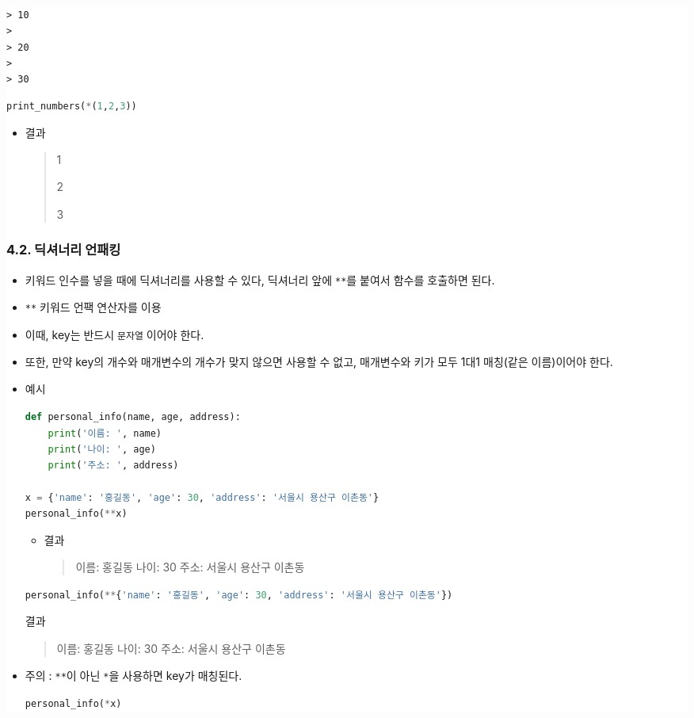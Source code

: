     > 10
    >
    > 20
    >
    > 30

  ```python
  print_numbers(*(1,2,3))
  ```

  - 결과

    > 1
    >
    > 2
    >
    > 3

### 4.2. 딕셔너리 언패킹

- 키워드 인수를 넣을 때에 딕셔너리를 사용할 수 있다, 딕셔너리 앞에 `**`를 붙여서 함수를 호출하면 된다.

- `**` 키워드 언팩 연산자를 이용

- 이때, key는 반드시 `문자열` 이어야 한다.

- 또한, 만약 key의 개수와 매개변수의 개수가 맞지 않으면 사용할 수 없고, 매개변수와 키가 모두 1대1 매칭(같은 이름)이어야 한다.

- 예시

  ```python
  def personal_info(name, age, address):
      print('이름: ', name)
      print('나이: ', age)
      print('주소: ', address)

  x = {'name': '홍길동', 'age': 30, 'address': '서울시 용산구 이촌동'}
  personal_info(**x)
  ```

  - 결과

    >이름:  홍길동
    >나이:  30
    >주소:  서울시 용산구 이촌동

  ```python
  personal_info(**{'name': '홍길동', 'age': 30, 'address': '서울시 용산구 이촌동'})
  ```

  결과

  >이름:  홍길동
  >나이:  30
  >주소:  서울시 용산구 이촌동

- 주의 : `**`이 아닌 `*`을 사용하면 key가 매칭된다.

  ```python
  personal_info(*x)
  ```
